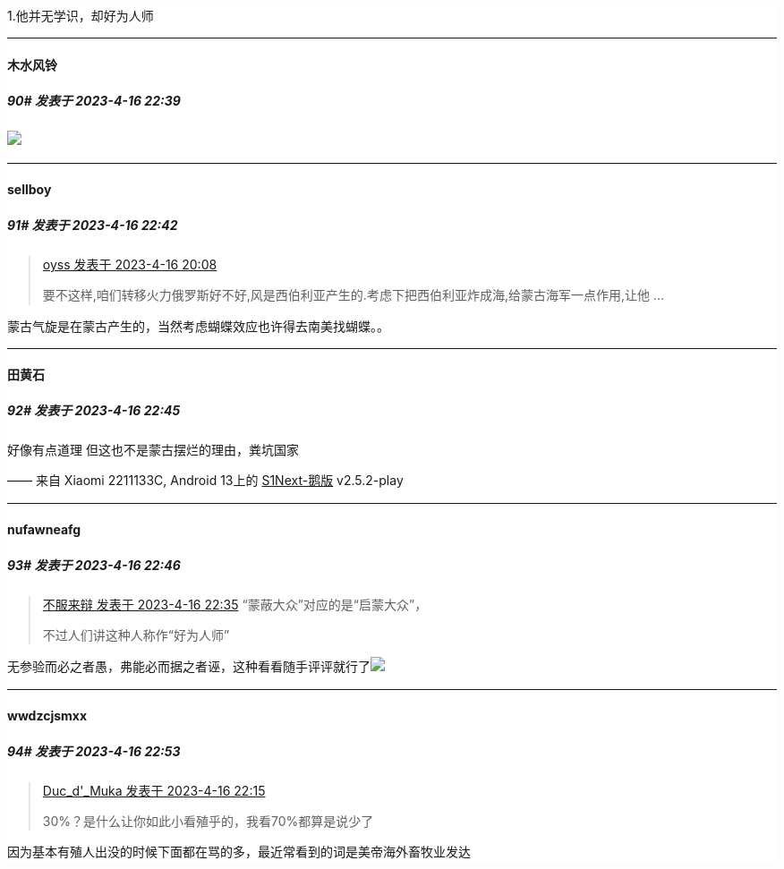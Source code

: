 1.他并无学识，却好为人师

*****

####  木水风铃  
##### 90#       发表于 2023-4-16 22:39

<img src="https://static.saraba1st.com/image/smiley/face2017/020.png" referrerpolicy="no-referrer">


*****

####  sellboy  
##### 91#       发表于 2023-4-16 22:42

<blockquote><a href="httphttps://bbs.saraba1st.com/2b/forum.php?mod=redirect&amp;goto=findpost&amp;pid=60480997&amp;ptid=2129096" target="_blank">oyss 发表于 2023-4-16 20:08</a>

要不这样,咱们转移火力俄罗斯好不好,风是西伯利亚产生的.考虑下把西伯利亚炸成海,给蒙古海军一点作用,让他 ...</blockquote>
蒙古气旋是在蒙古产生的，当然考虑蝴蝶效应也许得去南美找蝴蝶。。


*****

####  田黄石  
##### 92#       发表于 2023-4-16 22:45

好像有点道理
但这也不是蒙古摆烂的理由，粪坑国家

—— 来自 Xiaomi 2211133C, Android 13上的 [S1Next-鹅版](https://github.com/ykrank/S1-Next/releases) v2.5.2-play

*****

####  nufawneafg  
##### 93#       发表于 2023-4-16 22:46

<blockquote><a href="httphttps://bbs.saraba1st.com/2b/forum.php?mod=redirect&amp;goto=findpost&amp;pid=60483357&amp;ptid=2129096" target="_blank">不服来辩 发表于 2023-4-16 22:35</a>
“蒙蔽大众”对应的是“启蒙大众”，

不过人们讲这种人称作“好为人师”</blockquote>
无参验而必之者愚，弗能必而据之者诬，这种看看随手评评就行了<img src="https://static.saraba1st.com/image/smiley/face2017/009.gif" referrerpolicy="no-referrer">


*****

####  wwdzcjsmxx  
##### 94#       发表于 2023-4-16 22:53

<blockquote><a href="httphttps://bbs.saraba1st.com/2b/forum.php?mod=redirect&amp;goto=findpost&amp;pid=60483030&amp;ptid=2129096" target="_blank">Duc_d'_Muka 发表于 2023-4-16 22:15</a>

30%？是什么让你如此小看殖乎的，我看70%都算是说少了</blockquote>
因为基本有殖人出没的时候下面都在骂的多，最近常看到的词是美帝海外畜牧业发达
